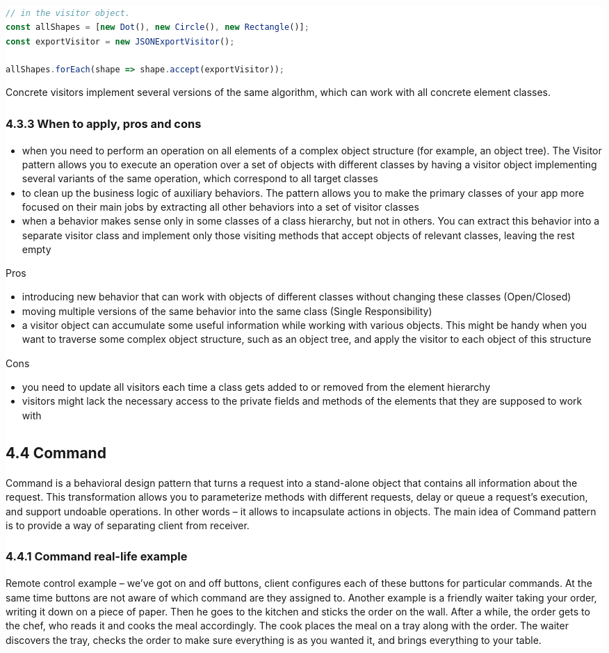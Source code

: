 ```ts title="Listing 4.6"
// in the visitor object.
const allShapes = [new Dot(), new Circle(), new Rectangle()];
const exportVisitor = new JSONExportVisitor();

allShapes.forEach(shape => shape.accept(exportVisitor));
```

Concrete visitors implement several versions of the same algorithm, which can work with all concrete element classes.

### 4.3.3 When to apply, pros and cons

- when you need to perform an operation on all elements of a complex object structure (for example, an object tree). The Visitor pattern allows you to execute an operation over a set of objects with different classes by having a visitor object implementing several variants of the same operation, which correspond to all target classes
- to clean up the business logic of auxiliary behaviors. The pattern allows you to make the primary classes of your app more focused on their main jobs by extracting all other behaviors into a set of visitor classes
- when a behavior makes sense only in some classes of a class hierarchy, but not in others. You can extract this behavior into a separate visitor class and implement only those visiting methods that accept objects of relevant classes, leaving the rest empty

Pros
- introducing new behavior that can work with objects of different classes without changing these classes (Open/Closed)
- moving multiple versions of the same behavior into the same class (Single Responsibility)
- a visitor object can accumulate some useful information while working with various objects. This might be handy when you want to traverse some complex object structure, such as an object tree, and apply the visitor to each object of this structure

Cons
- you need to update all visitors each time a class gets added to or removed from the element hierarchy
- visitors might lack the necessary access to the private fields and methods of the elements that they are supposed to work with

## 4.4 Command

Command is a behavioral design pattern that turns a request into a stand-alone object that contains all information about the request. This transformation allows you to parameterize methods with different requests, delay or queue a request’s execution, and support undoable operations. In other words – it allows to incapsulate actions in objects. The main idea of Command pattern is to provide a way of separating client from receiver.

### 4.4.1 Command real-life example

Remote control example – we’ve got on and off buttons, client configures each of these buttons for particular commands. At the same time buttons are not aware of which command are they assigned to. Another example is a friendly waiter taking your order, writing it down on a piece of paper. Then he goes to the kitchen and sticks the order on the wall. After a while, the order gets to the chef, who reads it and cooks the meal accordingly. The cook places the meal on a tray along with the order. The waiter discovers the tray, checks the order to make sure everything is as you wanted it, and brings everything to your table.
